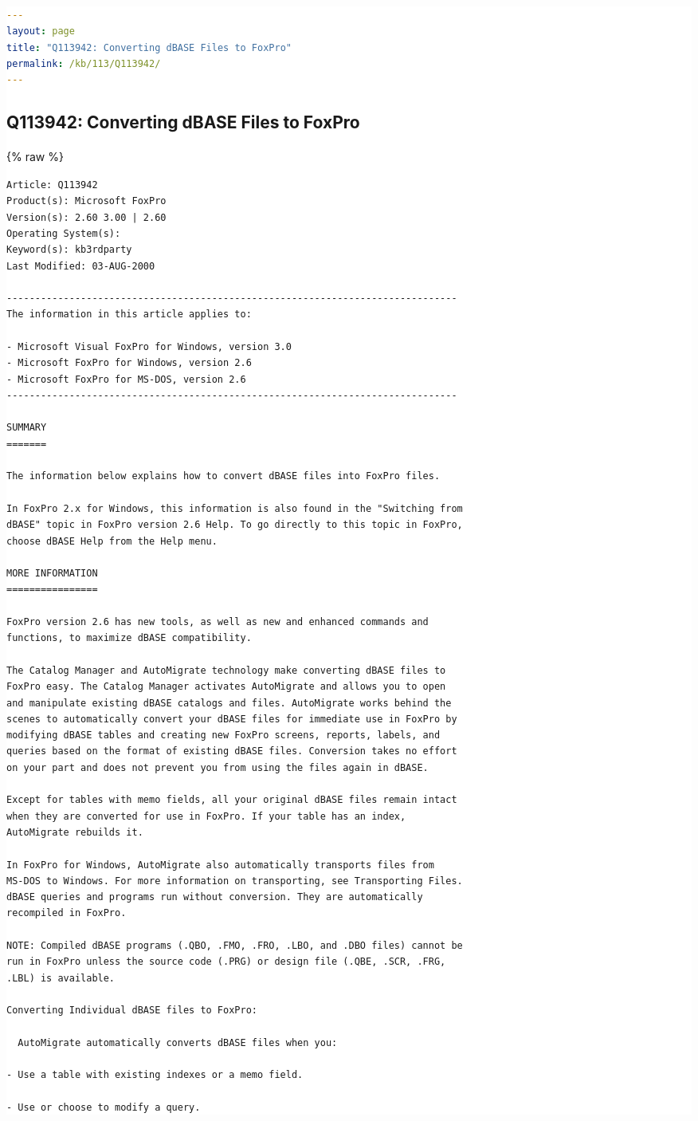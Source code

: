 ```yaml
---
layout: page
title: "Q113942: Converting dBASE Files to FoxPro"
permalink: /kb/113/Q113942/
---
```


## Q113942: Converting dBASE Files to FoxPro

{% raw %}

	Article: Q113942
	Product(s): Microsoft FoxPro
	Version(s): 2.60 3.00 | 2.60
	Operating System(s): 
	Keyword(s): kb3rdparty
	Last Modified: 03-AUG-2000
	
	-------------------------------------------------------------------------------
	The information in this article applies to:
	
	- Microsoft Visual FoxPro for Windows, version 3.0 
	- Microsoft FoxPro for Windows, version 2.6 
	- Microsoft FoxPro for MS-DOS, version 2.6 
	-------------------------------------------------------------------------------
	
	SUMMARY
	=======
	
	The information below explains how to convert dBASE files into FoxPro files.
	
	In FoxPro 2.x for Windows, this information is also found in the "Switching from
	dBASE" topic in FoxPro version 2.6 Help. To go directly to this topic in FoxPro,
	choose dBASE Help from the Help menu.
	
	MORE INFORMATION
	================
	
	FoxPro version 2.6 has new tools, as well as new and enhanced commands and
	functions, to maximize dBASE compatibility.
	
	The Catalog Manager and AutoMigrate technology make converting dBASE files to
	FoxPro easy. The Catalog Manager activates AutoMigrate and allows you to open
	and manipulate existing dBASE catalogs and files. AutoMigrate works behind the
	scenes to automatically convert your dBASE files for immediate use in FoxPro by
	modifying dBASE tables and creating new FoxPro screens, reports, labels, and
	queries based on the format of existing dBASE files. Conversion takes no effort
	on your part and does not prevent you from using the files again in dBASE.
	
	Except for tables with memo fields, all your original dBASE files remain intact
	when they are converted for use in FoxPro. If your table has an index,
	AutoMigrate rebuilds it.
	
	In FoxPro for Windows, AutoMigrate also automatically transports files from
	MS-DOS to Windows. For more information on transporting, see Transporting Files.
	dBASE queries and programs run without conversion. They are automatically
	recompiled in FoxPro.
	
	NOTE: Compiled dBASE programs (.QBO, .FMO, .FRO, .LBO, and .DBO files) cannot be
	run in FoxPro unless the source code (.PRG) or design file (.QBE, .SCR, .FRG,
	.LBL) is available.
	
	Converting Individual dBASE files to FoxPro:
	
	  AutoMigrate automatically converts dBASE files when you:
	
	- Use a table with existing indexes or a memo field.
	
	- Use or choose to modify a query.